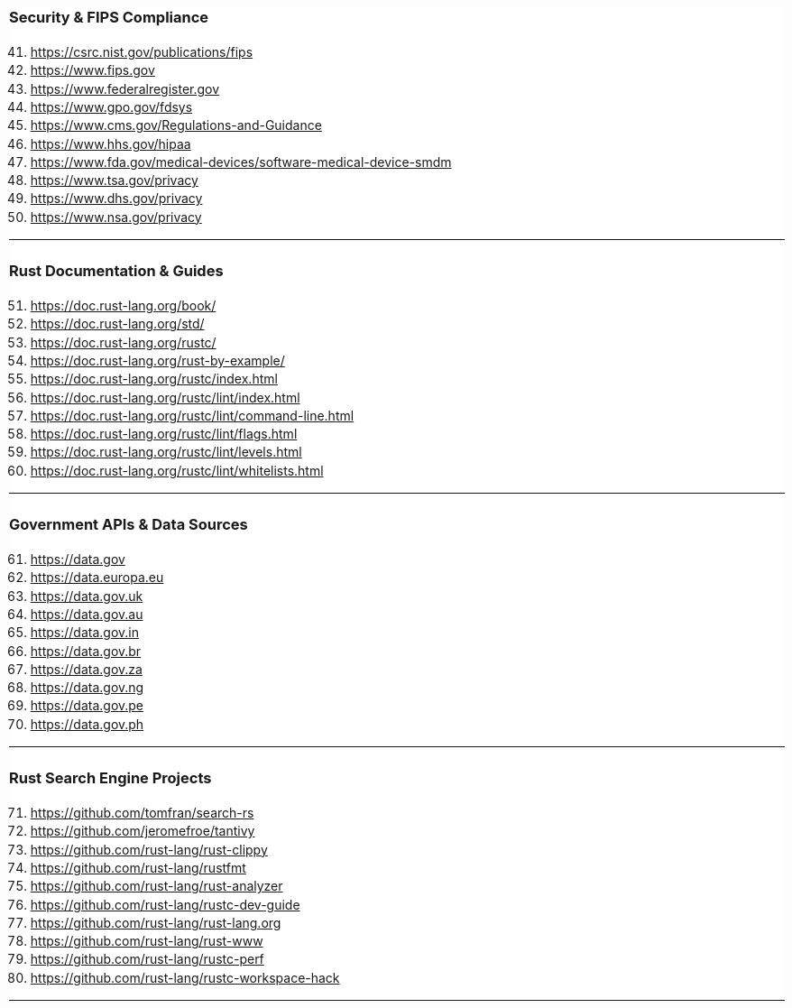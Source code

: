 
### **Security & FIPS Compliance**  
41. https://csrc.nist.gov/publications/fips   
42. https://www.fips.gov   
43. https://www.federalregister.gov   
44. https://www.gpo.gov/fdsys   
45. https://www.cms.gov/Regulations-and-Guidance   
46. https://www.hhs.gov/hipaa   
47. https://www.fda.gov/medical-devices/software-medical-device-smdm   
48. https://www.tsa.gov/privacy   
49. https://www.dhs.gov/privacy   
50. https://www.nsa.gov/privacy   

---

### **Rust Documentation & Guides**  
51. https://doc.rust-lang.org/book/   
52. https://doc.rust-lang.org/std/   
53. https://doc.rust-lang.org/rustc/   
54. https://doc.rust-lang.org/rust-by-example/   
55. https://doc.rust-lang.org/rustc/index.html   
56. https://doc.rust-lang.org/rustc/lint/index.html   
57. https://doc.rust-lang.org/rustc/lint/command-line.html   
58. https://doc.rust-lang.org/rustc/lint/flags.html   
59. https://doc.rust-lang.org/rustc/lint/levels.html   
60. https://doc.rust-lang.org/rustc/lint/whitelists.html   

---

### **Government APIs & Data Sources**  
61. https://data.gov   
62. https://data.europa.eu   
63. https://data.gov.uk   
64. https://data.gov.au   
65. https://data.gov.in   
66. https://data.gov.br   
67. https://data.gov.za   
68. https://data.gov.ng   
69. https://data.gov.pe   
70. https://data.gov.ph   

---

### **Rust Search Engine Projects**  
71. https://github.com/tomfran/search-rs   
72. https://github.com/jeromefroe/tantivy   
73. https://github.com/rust-lang/rust-clippy   
74. https://github.com/rust-lang/rustfmt   
75. https://github.com/rust-lang/rust-analyzer   
76. https://github.com/rust-lang/rustc-dev-guide   
77. https://github.com/rust-lang/rust-lang.org   
78. https://github.com/rust-lang/rust-www   
79. https://github.com/rust-lang/rustc-perf   
80. https://github.com/rust-lang/rustc-workspace-hack   

---